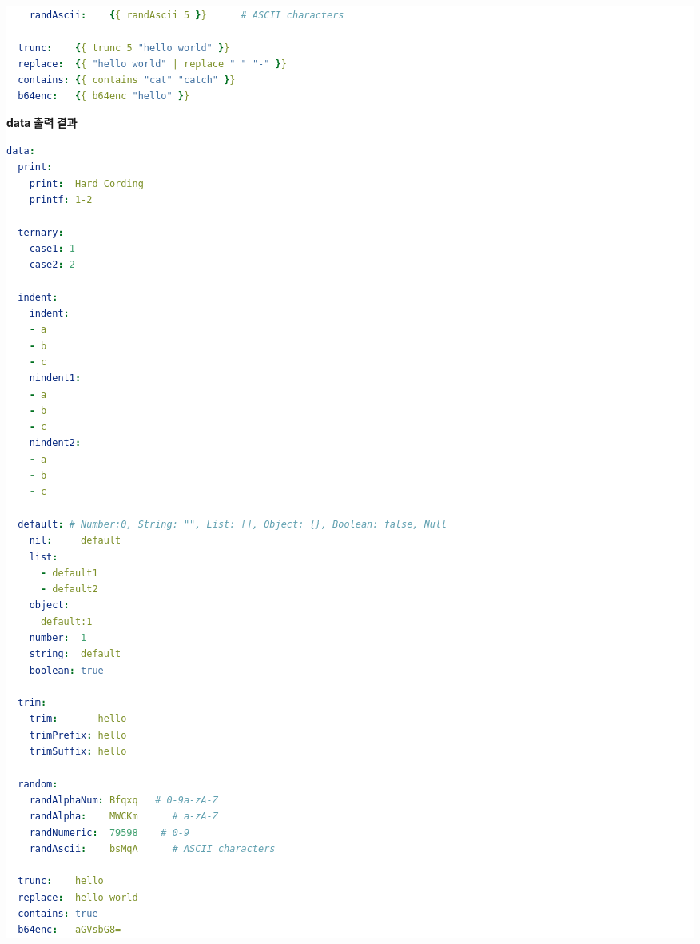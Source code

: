 ```yaml
    randAscii:    {{ randAscii 5 }}      # ASCII characters

  trunc:    {{ trunc 5 "hello world" }}
  replace:  {{ "hello world" | replace " " "-" }}
  contains: {{ contains "cat" "catch" }}
  b64enc:   {{ b64enc "hello" }}
```

**data 출력 결과**

```yaml
data:
  print:
    print:  Hard Cording
    printf: 1-2

  ternary:
    case1: 1
    case2: 2

  indent:
    indent:
    - a
    - b
    - c
    nindent1:
    - a
    - b
    - c
    nindent2:
    - a
    - b
    - c

  default: # Number:0, String: "", List: [], Object: {}, Boolean: false, Null
    nil:     default
    list:
      - default1
      - default2
    object:
      default:1
    number:  1
    string:  default
    boolean: true

  trim:
    trim:       hello
    trimPrefix: hello
    trimSuffix: hello

  random:
    randAlphaNum: Bfqxq   # 0-9a-zA-Z
    randAlpha:    MWCKm      # a-zA-Z
    randNumeric:  79598    # 0-9
    randAscii:    bsMqA      # ASCII characters

  trunc:    hello
  replace:  hello-world
  contains: true
  b64enc:   aGVsbG8=
```
